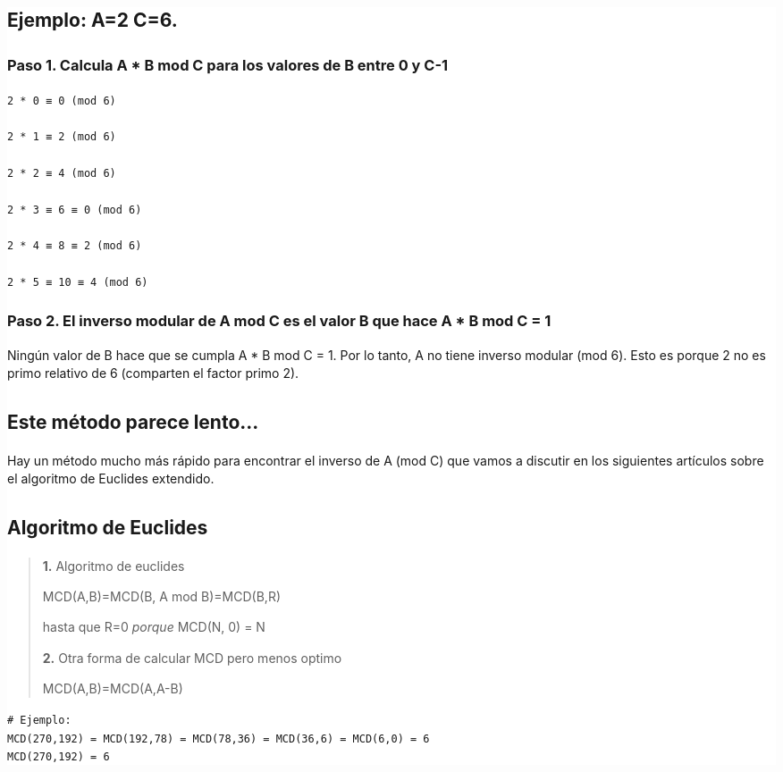 ## **Ejemplo: A=2 C=6.**

### **Paso 1. Calcula A \* B mod C para los valores de B entre 0 y C-1**
```
2 * 0 ≡ 0 (mod 6)

2 * 1 ≡ 2 (mod 6)

2 * 2 ≡ 4 (mod 6)

2 * 3 ≡ 6 ≡ 0 (mod 6)

2 * 4 ≡ 8 ≡ 2 (mod 6)

2 * 5 ≡ 10 ≡ 4 (mod 6)
```

### **Paso 2. El inverso modular de A mod C es el valor B que hace A \* B mod C = 1**

Ningún valor de B hace que se cumpla A * B mod C = 1. Por lo tanto, A no tiene inverso modular (mod 6).
Esto es porque 2 no es primo relativo de 6 (comparten el factor primo 2).

## **Este método parece lento...**

Hay un método mucho más rápido para encontrar el inverso de A (mod C) que vamos a discutir en los siguientes artículos sobre el algoritmo de Euclides extendido.



## Algoritmo de Euclides

> 
>
> **1.** Algoritmo de euclides
>
> MCD(A,B)=MCD(B, A mod B)=MCD(B,R)
>
> hasta que R=0 *porque*  MCD(N, 0) = N
>
> 
>
> **2.** Otra forma de calcular MCD pero menos optimo
>
> MCD(A,B)=MCD(A,A-B)





```
# Ejemplo:
MCD(270,192) = MCD(192,78) = MCD(78,36) = MCD(36,6) = MCD(6,0) = 6
MCD(270,192) = 6
```
